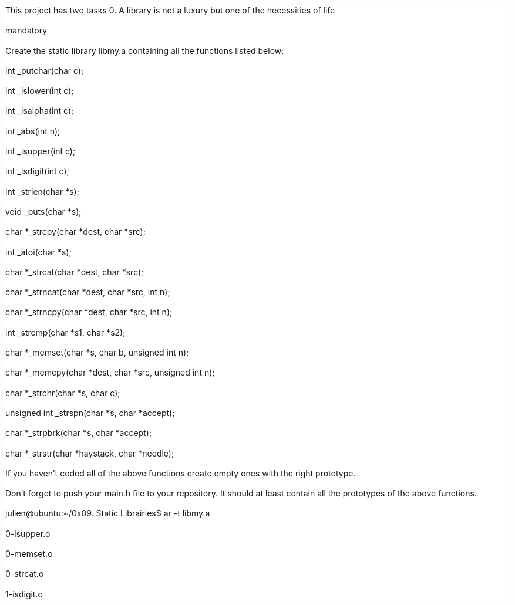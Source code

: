 This project has two tasks 
0. A library is not a luxury but one of the necessities of life

mandatory

Create the static library libmy.a containing all the functions listed below:



int _putchar(char c);

int _islower(int c);

int _isalpha(int c);

int _abs(int n);

int _isupper(int c);

int _isdigit(int c);

int _strlen(char *s);

void _puts(char *s);

char *_strcpy(char *dest, char *src);

int _atoi(char *s);

char *_strcat(char *dest, char *src);

char *_strncat(char *dest, char *src, int n);

char *_strncpy(char *dest, char *src, int n);

int _strcmp(char *s1, char *s2);

char *_memset(char *s, char b, unsigned int n);

char *_memcpy(char *dest, char *src, unsigned int n);

char *_strchr(char *s, char c);

unsigned int _strspn(char *s, char *accept);

char *_strpbrk(char *s, char *accept);

char *_strstr(char *haystack, char *needle);

If you haven’t coded all of the above functions create empty ones with the right prototype.

Don’t forget to push your main.h file to your repository. It should at least contain all the prototypes of the above functions.



julien@ubuntu:~/0x09. Static Librairies$ ar -t libmy.a 

0-isupper.o

0-memset.o

0-strcat.o

1-isdigit.o
